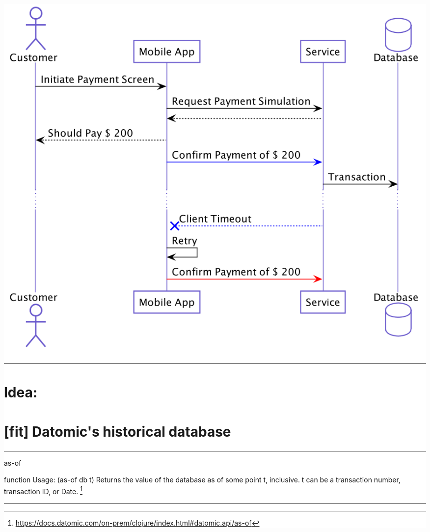 ![fit](idempotency-problem.png)

---

# Idea:
# [fit] Datomic's historical database

---

as-of

function
Usage: (as-of db t)
Returns the value of the database as of some point t, inclusive.
t can be a transaction number, transaction ID, or Date. [^11]

---

[^0]: https://en.wikipedia.org/wiki/Loan
[^1]: https://www.youtube.com/watch?v=ROor6_NGIWU
[^2]: https://en.wikipedia.org/wiki/Domain-driven_design
[^3]: https://www.youtube.com/watch?v=ROor6_NGIWU
[^4]: https://www.infoq.com/presentations/Value-Identity-State-Rich-Hickey/
[^5]: https://martinfowler.com/eaaDev/EventSourcing.html
[^6]: https://martinfowler.com/bliki/CQRS.html
[^7]: https://martinfowler.com/bliki/ReportingDatabase.html
[^8]: https://www.youtube.com/watch?v=7lm3K8zVOdY
[^9]: https://docs.datomic.com/cloud/transactions/transaction-functions.html#db-cas
[^10]: https://developer.mozilla.org/en-US/docs/Web/HTTP/Headers/If-Match
[^11]: https://docs.datomic.com/on-prem/clojure/index.html#datomic.api/as-of